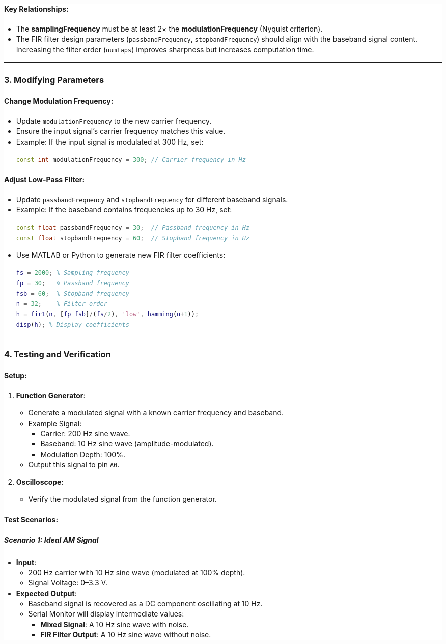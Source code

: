 #### **Key Relationships**:
- The **samplingFrequency** must be at least 2× the **modulationFrequency** (Nyquist criterion).
- The FIR filter design parameters (`passbandFrequency`, `stopbandFrequency`) should align with the baseband signal content. Increasing the filter order (`numTaps`) improves sharpness but increases computation time.

---

### **3. Modifying Parameters**
#### **Change Modulation Frequency**:
- Update `modulationFrequency` to the new carrier frequency.
- Ensure the input signal’s carrier frequency matches this value.
- Example: If the input signal is modulated at 300 Hz, set:
  ```cpp
  const int modulationFrequency = 300; // Carrier frequency in Hz
  ```

#### **Adjust Low-Pass Filter**:
- Update `passbandFrequency` and `stopbandFrequency` for different baseband signals.
- Example: If the baseband contains frequencies up to 30 Hz, set:
  ```cpp
  const float passbandFrequency = 30;  // Passband frequency in Hz
  const float stopbandFrequency = 60;  // Stopband frequency in Hz
  ```
- Use MATLAB or Python to generate new FIR filter coefficients:
  ```matlab
  fs = 2000; % Sampling frequency
  fp = 30;   % Passband frequency
  fsb = 60;  % Stopband frequency
  n = 32;    % Filter order
  h = fir1(n, [fp fsb]/(fs/2), 'low', hamming(n+1));
  disp(h); % Display coefficients
  ```

---

### **4. Testing and Verification**

#### **Setup**:
1. **Function Generator**:
   - Generate a modulated signal with a known carrier frequency and baseband.
   - Example Signal:
     - Carrier: 200 Hz sine wave.
     - Baseband: 10 Hz sine wave (amplitude-modulated).
     - Modulation Depth: 100%.
   - Output this signal to pin `A0`.

2. **Oscilloscope**:
   - Verify the modulated signal from the function generator.

#### **Test Scenarios**:
##### **Scenario 1: Ideal AM Signal**
- **Input**:
  - 200 Hz carrier with 10 Hz sine wave (modulated at 100% depth).
  - Signal Voltage: 0–3.3 V.
- **Expected Output**:
  - Baseband signal is recovered as a DC component oscillating at 10 Hz.
  - Serial Monitor will display intermediate values:
    - **Mixed Signal**: A 10 Hz sine wave with noise.
    - **FIR Filter Output**: A 10 Hz sine wave without noise.
